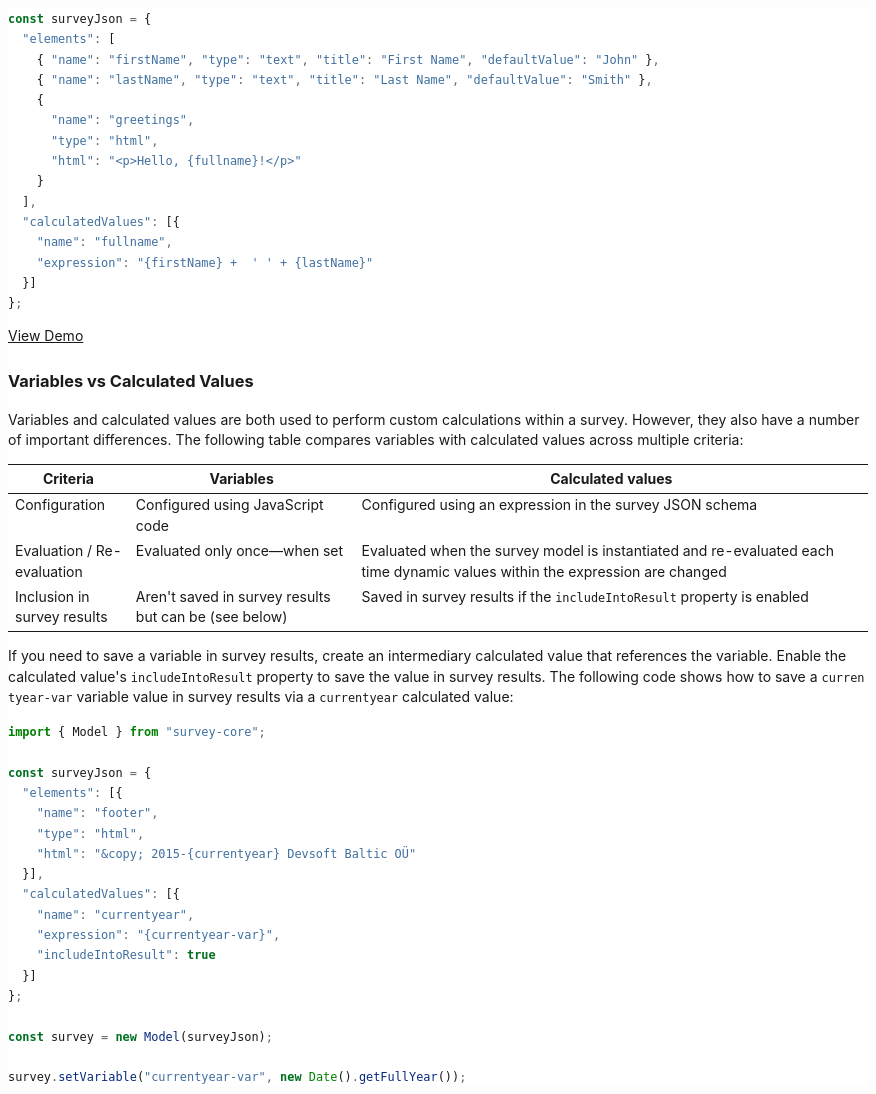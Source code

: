 ```js
const surveyJson = {
  "elements": [
    { "name": "firstName", "type": "text", "title": "First Name", "defaultValue": "John" },
    { "name": "lastName", "type": "text", "title": "Last Name", "defaultValue": "Smith" },
    {
      "name": "greetings",
      "type": "html",
      "html": "<p>Hello, {fullname}!</p>"
    }
  ],
  "calculatedValues": [{
    "name": "fullname",
    "expression": "{firstName} +  ' ' + {lastName}"
  }]
};
```

[View Demo](https://surveyjs.io/form-library/examples/custom-variables-for-background-form-calculations/ (linkStyle))

<div id="variables-vs-question-values"></div>

### Variables vs Calculated Values

Variables and calculated values are both used to perform custom calculations within a survey. However, they also have a number of important differences. The following table compares variables with calculated values across multiple criteria:

| Criteria | Variables | Calculated values |
|--------- | --------- | ----------------- |
| Configuration | Configured using JavaScript code | Configured using an expression in the survey JSON schema |
| Evaluation / Re-evaluation | Evaluated only once&mdash;when set | Evaluated when the survey model is instantiated and re-evaluated each time dynamic values within the expression are changed |
| Inclusion in survey results | Aren't saved in survey results but can be (see below) | Saved in survey results if the `includeIntoResult` property is enabled |

If you need to save a variable in survey results, create an intermediary calculated value that references the variable. Enable the calculated value's `includeIntoResult` property to save the value in survey results. The following code shows how to save a `currentyear-var` variable value in survey results via a `currentyear` calculated value:

```js
import { Model } from "survey-core";

const surveyJson = {
  "elements": [{
    "name": "footer",
    "type": "html",
    "html": "&copy; 2015-{currentyear} Devsoft Baltic OÜ"
  }],
  "calculatedValues": [{
    "name": "currentyear",
    "expression": "{currentyear-var}",
    "includeIntoResult": true
  }]
};

const survey = new Model(surveyJson);

survey.setVariable("currentyear-var", new Date().getFullYear());
```
